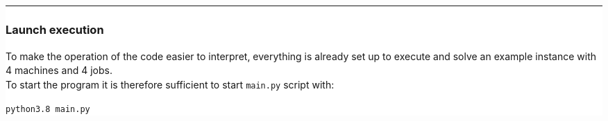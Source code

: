 <hr>

### **Launch execution**
To make the operation of the code easier to interpret, everything is already set up to execute and solve an example instance with 4 machines and 4 jobs. <br> 
To start the program it is therefore sufficient to start `main.py` script with:
```sh
python3.8 main.py
```